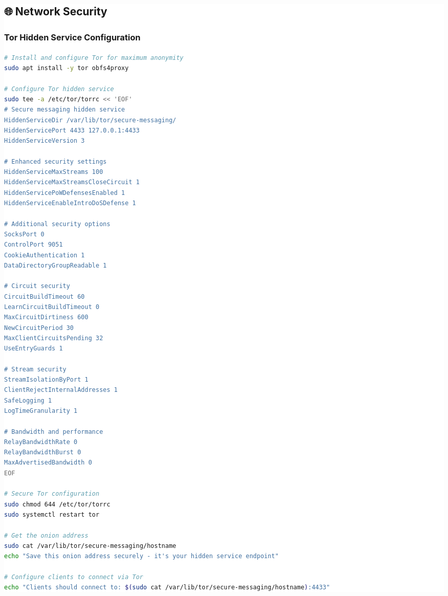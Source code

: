 ## 🌐 Network Security

### Tor Hidden Service Configuration

```bash
# Install and configure Tor for maximum anonymity
sudo apt install -y tor obfs4proxy

# Configure Tor hidden service
sudo tee -a /etc/tor/torrc << 'EOF'
# Secure messaging hidden service
HiddenServiceDir /var/lib/tor/secure-messaging/
HiddenServicePort 4433 127.0.0.1:4433
HiddenServiceVersion 3

# Enhanced security settings
HiddenServiceMaxStreams 100
HiddenServiceMaxStreamsCloseCircuit 1
HiddenServicePoWDefensesEnabled 1
HiddenServiceEnableIntroDoSDefense 1

# Additional security options
SocksPort 0
ControlPort 9051
CookieAuthentication 1
DataDirectoryGroupReadable 1

# Circuit security
CircuitBuildTimeout 60
LearnCircuitBuildTimeout 0
MaxCircuitDirtiness 600
NewCircuitPeriod 30
MaxClientCircuitsPending 32
UseEntryGuards 1

# Stream security
StreamIsolationByPort 1
ClientRejectInternalAddresses 1
SafeLogging 1
LogTimeGranularity 1

# Bandwidth and performance
RelayBandwidthRate 0
RelayBandwidthBurst 0
MaxAdvertisedBandwidth 0
EOF

# Secure Tor configuration
sudo chmod 644 /etc/tor/torrc
sudo systemctl restart tor

# Get the onion address
sudo cat /var/lib/tor/secure-messaging/hostname
echo "Save this onion address securely - it's your hidden service endpoint"

# Configure clients to connect via Tor
echo "Clients should connect to: $(sudo cat /var/lib/tor/secure-messaging/hostname):4433"
```
